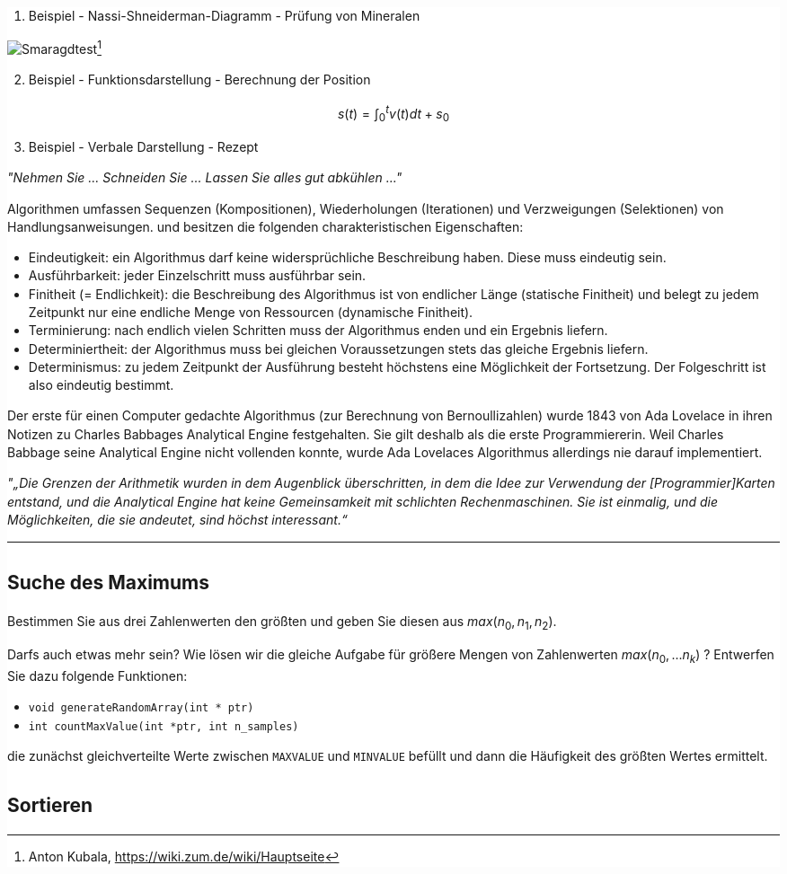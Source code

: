 1. Beispiel - Nassi-Shneiderman-Diagramm - Prüfung von Mineralen

![Smaragdtest](./images/07_Algorithmen/Struckto_smaragd.jpg)[^1]

[^1]: Anton Kubala, https://wiki.zum.de/wiki/Hauptseite

 2. Beispiel - Funktionsdarstellung - Berechnung der Position

$$ s(t) = \int_{0}^{t} v(t) dt + s_0 $$

 3. Beispiel - Verbale Darstellung - Rezept

*"Nehmen Sie ... Schneiden Sie ... Lassen Sie alles gut abkühlen ..."*

Algorithmen umfassen Sequenzen (Kompositionen), Wiederholungen (Iterationen) und Verzweigungen (Selektionen) von Handlungsanweisungen.
und besitzen die folgenden charakteristischen Eigenschaften:

+ Eindeutigkeit: ein Algorithmus darf keine widersprüchliche Beschreibung haben. Diese muss eindeutig sein.
+ Ausführbarkeit: jeder Einzelschritt muss ausführbar sein.
+ Finitheit (= Endlichkeit): die Beschreibung des Algorithmus ist von endlicher Länge (statische Finitheit) und belegt zu jedem Zeitpunkt nur eine endliche Menge von Ressourcen (dynamische Finitheit).
+ Terminierung: nach endlich vielen Schritten muss der Algorithmus enden und ein Ergebnis liefern.
+ Determiniertheit: der Algorithmus muss bei gleichen Voraussetzungen stets das gleiche Ergebnis liefern.
+ Determinismus: zu jedem Zeitpunkt der Ausführung besteht höchstens eine Möglichkeit der Fortsetzung. Der Folgeschritt ist also eindeutig bestimmt.

Der erste für einen Computer gedachte Algorithmus (zur Berechnung von Bernoullizahlen) wurde 1843 von Ada Lovelace in ihren Notizen zu Charles Babbages Analytical Engine festgehalten. Sie gilt deshalb als die erste Programmiererin. Weil Charles Babbage seine Analytical Engine nicht vollenden konnte, wurde Ada Lovelaces Algorithmus allerdings nie darauf implementiert.

*"„Die Grenzen der Arithmetik wurden in dem Augenblick überschritten, in dem die Idee zur Verwendung der [Programmier]Karten entstand, und die Analytical Engine hat keine Gemeinsamkeit mit schlichten Rechenmaschinen. Sie ist einmalig, und die Möglichkeiten, die sie andeutet, sind höchst interessant.“*

********************************************************************************

## Suche des Maximums

Bestimmen Sie aus drei Zahlenwerten den größten und geben Sie diesen aus $max(n_0, n_1, n_2)$.

Darfs auch etwas mehr sein? Wie lösen wir die gleiche Aufgabe für größere Mengen
von Zahlenwerten $max(n_0, ... n_k)$ ? Entwerfen Sie dazu folgende Funktionen:

+ `void generateRandomArray(int * ptr)`
+ `int countMaxValue(int *ptr, int n_samples)`

die zunächst gleichverteilte Werte zwischen `MAXVALUE` und `MINVALUE` befüllt
und dann die Häufigkeit des größten Wertes ermittelt.


## Sortieren
